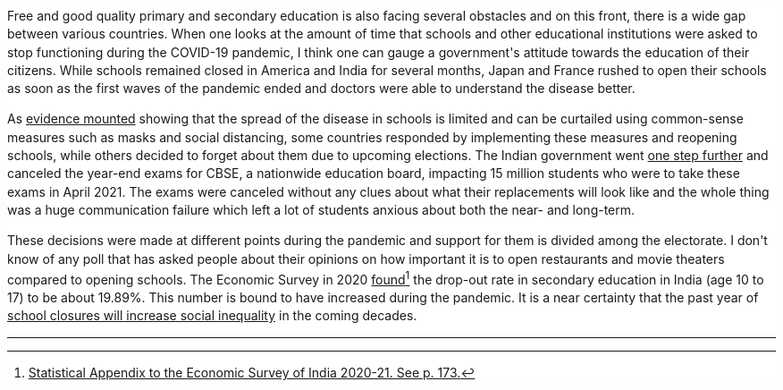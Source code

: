 Free and good quality primary and secondary education is also facing several obstacles and on this
front, there is a wide gap between various countries. When one looks at the amount of time that
schools and other educational institutions were asked to stop functioning during the COVID-19
pandemic, I think one can gauge a government's attitude towards the education of their
citizens. While schools remained closed in America and India for several months, Japan and France
rushed to open their schools as soon as the first waves of the pandemic ended and doctors were able
to understand the disease better.

As [evidence mounted](https://www.theatlantic.com/ideas/archive/2020/10/schools-arent-superspreaders/616669/) showing that the spread of the disease in schools is limited and can be
curtailed using common-sense measures such as masks and social distancing, some countries responded
by implementing these measures and reopening schools, while others decided to forget about them due
to upcoming elections. The Indian government went [one step further](https://zeenews.india.com/india/cbse-cisce-board-exams-2021-cancelled-here-are-top-5-updates-2365981.html) and canceled the year-end exams
for CBSE, a nationwide education board, impacting 15 million students who were to take these exams
in April 2021. The exams were canceled without any clues about what their replacements will look
like and the whole thing was a huge communication failure which left a lot of students anxious about
both the near- and long-term.

These decisions were made at different points during the pandemic and support for them is divided
among the electorate. I don't know of any poll that has asked people about their opinions on how
important it is to open restaurants and movie theaters compared to opening schools. The Economic
Survey in 2020 [found](https://www.indiabudget.gov.in/economicsurvey/)[^10] the drop-out rate in secondary education in India (age 10 to 17) to be
about 19.89%. This number is bound to have increased during the pandemic. It is a near certainty
that the past year of [school closures will increase social inequality](https://www.bloomberg.com/opinion/articles/2020-03-21/coronavirus-school-closures-will-hurt-kids-and-worsen-inequality) in the coming decades.

---

[^1]: [Archived (2021-06-03)](https://archive.ph/TQmYI)
[^2]: This is probably a pessimistic view, an overstatement and a simplification of the nuanced reality. But the inaccuracy of this statement is well within the tolerances that I have set myself for evaluating the performance of a democracy.
[^3]: [Archived (2021-06-03)](https://archive.ph/3ys4y)
[^4]: [Archived (2021-06-03)](https://archive.ph/Ho19Y)
[^5]: For this post, I consider polling to be the systematic science of calling up probable voters and asking them questions, in order to gauge the public's opinion on social, political and economic issues.
[^6]: I have made some assumptions here. Namely, I have assumed that this poll covers the easiest places to survey: urban and semi-urban places where access to telephony is high and people are reachable by various modes of communication. The names or economic attributes (such as the median income of the polled constituencies) of the 97 constituencies that were polled are not available in the "Methodology" section of the poll. Given this lack of information, I have decided to **not** give the benefit of the doubt to the polling agency, because they have not explained their weighting of the survey results or whether they have employed statistical processes to deal with minor inaccuracies in surveys or the differences between the sample's population and the country's population.
[^7]: [Shanghai (2012)](https://en.wikipedia.org/wiki/Shanghai_(2012_film)), an Indian movie, is a good reference for learning more about how the bureaucracy works in India. The New York Times podcast series, [Nice White Parents](https://www.nytimes.com/column/nice-white-parents), is a good example of how a motivated group of people, with a lot of time and willingness on their hands, can bend the system's rules to favor themselves and their group. A deeper discussion of both these works will not fit in this (already quite long) post, and I decided to drop them and focus on the core argument here.
[^8]: [Highlight Statistics from the 2019 General Election in India](/public/pdf/india-general-election-2019-statistics.pdf)
[^9]: In a hilarious turn of events, a [successful movie](https://www.youtube.com/watch?v=VkkyaodksT4) in 2018 showed the protagonist, loosely based on Alphabet CEO Sundar Pichai, coming back to India to cast his vote and the drama that ensues when he realizes that someone else has illegally voted on his behalf.
[^10]: [Statistical Appendix to the Economic Survey of India 2020-21. See p. 173.](/public/pdf/india-economic-survey-2020-21-statistical-appendix.pdf)
